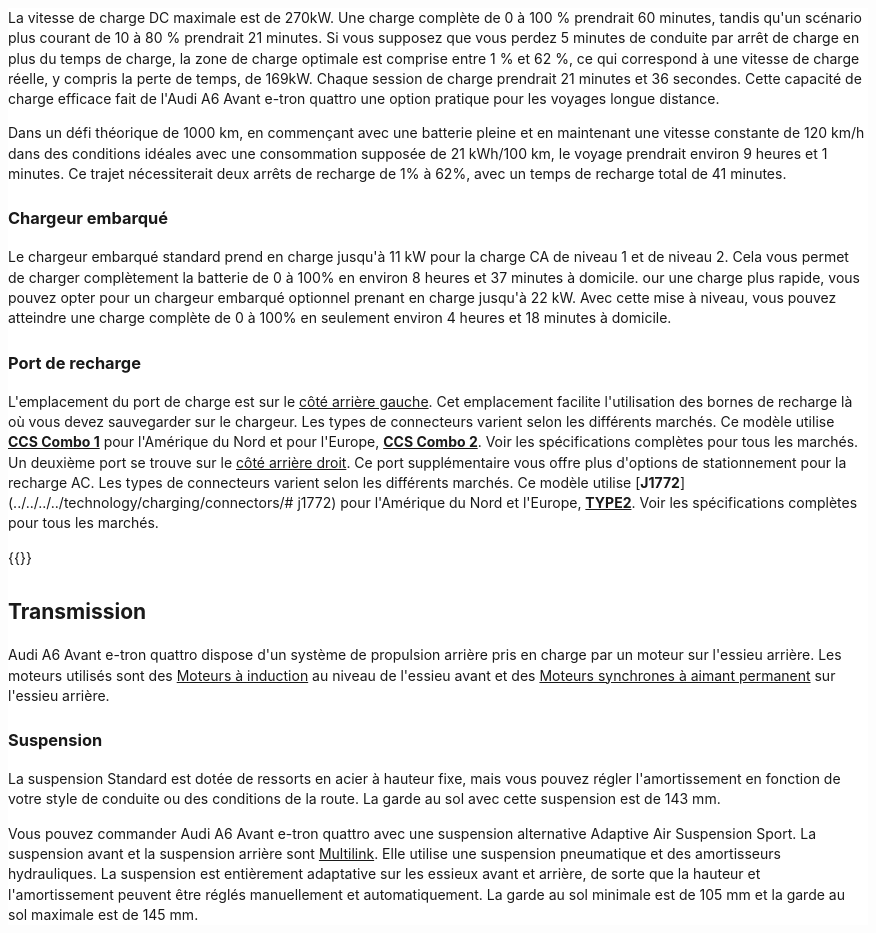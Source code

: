 La vitesse de charge DC maximale est de 270kW. Une charge complète de 0 à 100 % prendrait 60 minutes, tandis qu'un scénario plus courant de 10 à 80 % prendrait 21 minutes. Si vous supposez que vous perdez 5 minutes de conduite par arrêt de charge en plus du temps de charge, la zone de charge optimale est comprise entre 1 % et 62 %, ce qui correspond à une vitesse de charge réelle, y compris la perte de temps, de 169kW. Chaque session de charge prendrait 21 minutes et 36 secondes. Cette capacité de charge efficace fait de l'Audi A6 Avant e-tron quattro une option pratique pour les voyages longue distance.

Dans un défi théorique de 1000 km, en commençant avec une batterie pleine et en maintenant une vitesse constante de 120 km/h dans des conditions idéales avec une consommation supposée de 21 kWh/100 km, le voyage prendrait environ 9 heures et 1 minutes. Ce trajet nécessiterait deux arrêts de recharge de 1% à 62%, avec un temps de recharge total de 41 minutes.

### Chargeur embarqué

Le chargeur embarqué standard prend en charge jusqu'à 11 kW pour la charge CA de niveau 1 et de niveau 2. Cela vous permet de charger complètement la batterie de 0 à 100% en environ 8 heures et 37 minutes à domicile. our une charge plus rapide, vous pouvez opter pour un chargeur embarqué optionnel prenant en charge jusqu'à 22 kW. Avec cette mise à niveau, vous pouvez atteindre une charge complète de 0 à 100% en seulement environ 4 heures et 18 minutes à domicile.

### Port de recharge

L'emplacement du port de charge est sur le [côté arrière gauche](../../../../technology/charging/connectors/#rear-side). Cet emplacement facilite l'utilisation des bornes de recharge là où vous devez sauvegarder sur le chargeur. Les types de connecteurs varient selon les différents marchés. Ce modèle utilise [**CCS Combo 1**](../../../../technology/charge/connectors/#ccs) pour l'Amérique du Nord et pour l'Europe, [**CCS Combo 2**](../../../../technology/charging/connectors/#ccs). Voir les spécifications complètes pour tous les marchés. Un deuxième port se trouve sur le [côté arrière droit](../../../../technology/charging/connectors/#front-side). Ce port supplémentaire vous offre plus d'options de stationnement pour la recharge AC. Les types de connecteurs varient selon les différents marchés. Ce modèle utilise [**J1772**](../../../../technology/charging/connectors/# j1772) pour l'Amérique du Nord et l'Europe, [**TYPE2**](../../../../technology/charging/connectors/#type-2). Voir les spécifications complètes pour tous les marchés.

{{<evkxdisplayaddarticle />}}

## Transmission

Audi A6 Avant e-tron quattro dispose d'un système de propulsion arrière pris en charge par un moteur sur l'essieu arrière. Les moteurs utilisés sont des [Moteurs à induction](../../../../technology/motors/asm/) au niveau de l'essieu avant et des [Moteurs synchrones à aimant permanent](../../../../technology/motors/pmsm/) sur l'essieu arrière.

### Suspension

La suspension Standard est dotée de ressorts en acier à hauteur fixe, mais vous pouvez régler l'amortissement en fonction de votre style de conduite ou des conditions de la route. La garde au sol avec cette suspension est de 143 mm.

Vous pouvez commander Audi A6 Avant e-tron quattro avec une suspension alternative Adaptive Air Suspension Sport. La suspension avant et la suspension arrière sont [Multilink](../../../../technology/suspension/#multilink). Elle utilise une suspension pneumatique et des amortisseurs hydrauliques. La suspension est entièrement adaptative sur les essieux avant et arrière, de sorte que la hauteur et l'amortissement peuvent être réglés manuellement et automatiquement. La garde au sol minimale est de 105 mm et la garde au sol maximale est de 145 mm.
